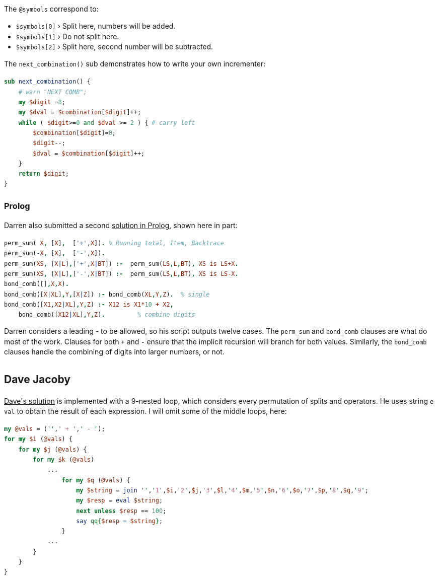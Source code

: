 The `@symbols` correspond to:
  * `$symbols[0]` › Split here, numbers will be added.
  * `$symbols[1]` › Do not split here.
  * `$symbols[2]` › Split here, second number will be subtracted.

The `next_combination()` sub demonstrates how to write your own incrementer:

```perl
sub next_combination() {
    # warn "NEXT COMB";
    my $digit =8;
    my $dval = $combination[$digit]++;
    while ( $digit>=0 and $dval >= 2 ) { # carry left
        $combination[$digit]=0;
        $digit--;
        $dval = $combination[$digit]++;
    }
    return $digit;
}
```

### Prolog

Darren also submitted a second [solution in Prolog](https://github.com/manwar/perlweeklychallenge-club/blob/master/challenge-044/darren-bottin/prolog/ch-1.pro), shown here in part:

```prolog
perm_sum( X, [X],  ['+',X]). % Running total, Item, Backtrace
perm_sum(-X, [X],  ['-',X]).
perm_sum(XS, [X|L],['+',X|BT]) :-  perm_sum(LS,L,BT), XS is LS+X.
perm_sum(XS, [X|L],['-',X|BT]) :-  perm_sum(LS,L,BT), XS is LS-X.
bond_comb([],X,X).
bond_comb([X|XL],Y,[X|Z]) :- bond_comb(XL,Y,Z).  % single
bond_comb([X1,X2|XL],Y,Z) :- X12 is X1*10 + X2,
    bond_comb([X12|XL],Y,Z).         % combine digits
```

Darren considers a leading - to be allowed, so his script outputs twelve cases. The `perm_sum` and `bond_comb` clauses are what do most of the work. Clauses for both `+` and `-` ensure that the implicit recursion will branch for both values. Similarly, the `bond_comb` clauses handle the combining of digits into larger numbers, or not.

## Dave Jacoby

[Dave's solution](https://github.com/manwar/perlweeklychallenge-club/blob/master/challenge-044/dave-jacoby/perl/ch-1.pl) is implemented with a 9-nested loop, which considers every permutation of splits and operators. He uses string `eval` to obtain the result of each expression. I will omit some of the middle loops, here:

```perl
my @vals = ('',' + ',' - ');
for my $i (@vals) {
    for my $j (@vals) {
        for my $k (@vals)
            ...
                for my $q (@vals) {
                    my $string = join '','1',$i,'2',$j,'3',$l,'4',$m,'5',$n,'6',$o,'7',$p,'8',$q,'9';
                    my $resp = eval $string;
                    next unless $resp == 100;
                    say qq{$resp = $string};
                }
            ...
        }
    }
}
```